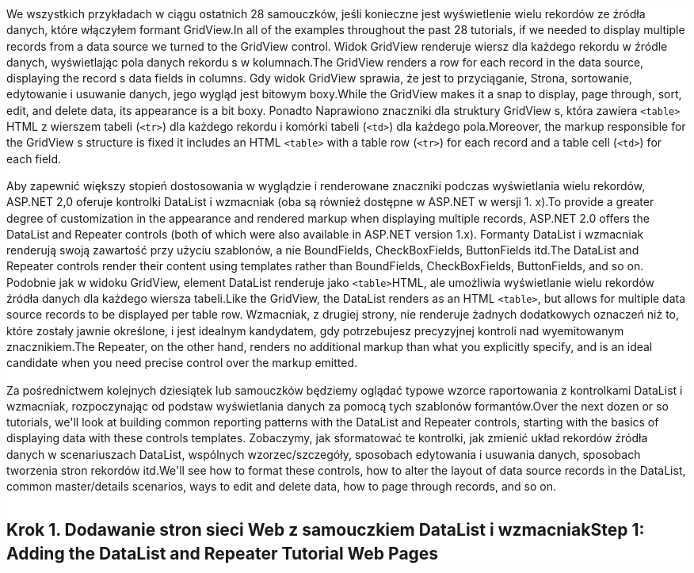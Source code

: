 <span data-ttu-id="930b2-110">We wszystkich przykładach w ciągu ostatnich 28 samouczków, jeśli konieczne jest wyświetlenie wielu rekordów ze źródła danych, które włączyłem formant GridView.</span><span class="sxs-lookup"><span data-stu-id="930b2-110">In all of the examples throughout the past 28 tutorials, if we needed to display multiple records from a data source we turned to the GridView control.</span></span> <span data-ttu-id="930b2-111">Widok GridView renderuje wiersz dla każdego rekordu w źródle danych, wyświetlając pola danych rekordu s w kolumnach.</span><span class="sxs-lookup"><span data-stu-id="930b2-111">The GridView renders a row for each record in the data source, displaying the record s data fields in columns.</span></span> <span data-ttu-id="930b2-112">Gdy widok GridView sprawia, że jest to przyciąganie, Strona, sortowanie, edytowanie i usuwanie danych, jego wygląd jest bitowym boxy.</span><span class="sxs-lookup"><span data-stu-id="930b2-112">While the GridView makes it a snap to display, page through, sort, edit, and delete data, its appearance is a bit boxy.</span></span> <span data-ttu-id="930b2-113">Ponadto Naprawiono znaczniki dla struktury GridView s, która zawiera `<table>` HTML z wierszem tabeli (`<tr>`) dla każdego rekordu i komórki tabeli (`<td>`) dla każdego pola.</span><span class="sxs-lookup"><span data-stu-id="930b2-113">Moreover, the markup responsible for the GridView s structure is fixed it includes an HTML `<table>` with a table row (`<tr>`) for each record and a table cell (`<td>`) for each field.</span></span>

<span data-ttu-id="930b2-114">Aby zapewnić większy stopień dostosowania w wyglądzie i renderowane znaczniki podczas wyświetlania wielu rekordów, ASP.NET 2,0 oferuje kontrolki DataList i wzmacniak (oba są również dostępne w ASP.NET w wersji 1. x).</span><span class="sxs-lookup"><span data-stu-id="930b2-114">To provide a greater degree of customization in the appearance and rendered markup when displaying multiple records, ASP.NET 2.0 offers the DataList and Repeater controls (both of which were also available in ASP.NET version 1.x).</span></span> <span data-ttu-id="930b2-115">Formanty DataList i wzmacniak renderują swoją zawartość przy użyciu szablonów, a nie BoundFields, CheckBoxFields, ButtonFields itd.</span><span class="sxs-lookup"><span data-stu-id="930b2-115">The DataList and Repeater controls render their content using templates rather than BoundFields, CheckBoxFields, ButtonFields, and so on.</span></span> <span data-ttu-id="930b2-116">Podobnie jak w widoku GridView, element DataList renderuje jako `<table>`HTML, ale umożliwia wyświetlanie wielu rekordów źródła danych dla każdego wiersza tabeli.</span><span class="sxs-lookup"><span data-stu-id="930b2-116">Like the GridView, the DataList renders as an HTML `<table>`, but allows for multiple data source records to be displayed per table row.</span></span> <span data-ttu-id="930b2-117">Wzmacniak, z drugiej strony, nie renderuje żadnych dodatkowych oznaczeń niż to, które zostały jawnie określone, i jest idealnym kandydatem, gdy potrzebujesz precyzyjnej kontroli nad wyemitowanym znacznikiem.</span><span class="sxs-lookup"><span data-stu-id="930b2-117">The Repeater, on the other hand, renders no additional markup than what you explicitly specify, and is an ideal candidate when you need precise control over the markup emitted.</span></span>

<span data-ttu-id="930b2-118">Za pośrednictwem kolejnych dziesiątek lub samouczków będziemy oglądać typowe wzorce raportowania z kontrolkami DataList i wzmacniak, rozpoczynając od podstaw wyświetlania danych za pomocą tych szablonów formantów.</span><span class="sxs-lookup"><span data-stu-id="930b2-118">Over the next dozen or so tutorials, we'll look at building common reporting patterns with the DataList and Repeater controls, starting with the basics of displaying data with these controls templates.</span></span> <span data-ttu-id="930b2-119">Zobaczymy, jak sformatować te kontrolki, jak zmienić układ rekordów źródła danych w scenariuszach DataList, wspólnych wzorzec/szczegóły, sposobach edytowania i usuwania danych, sposobach tworzenia stron rekordów itd.</span><span class="sxs-lookup"><span data-stu-id="930b2-119">We'll see how to format these controls, how to alter the layout of data source records in the DataList, common master/details scenarios, ways to edit and delete data, how to page through records, and so on.</span></span>

## <a name="step-1-adding-the-datalist-and-repeater-tutorial-web-pages"></a><span data-ttu-id="930b2-120">Krok 1. Dodawanie stron sieci Web z samouczkiem DataList i wzmacniak</span><span class="sxs-lookup"><span data-stu-id="930b2-120">Step 1: Adding the DataList and Repeater Tutorial Web Pages</span></span>

